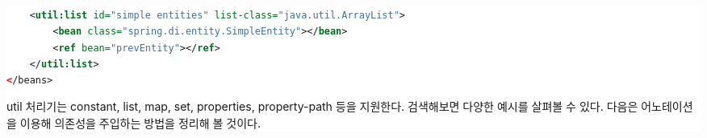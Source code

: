 ```xml
	<util:list id="simple entities" list-class="java.util.ArrayList">
		<bean class="spring.di.entity.SimpleEntity"></bean>
		<ref bean="prevEntity"></ref>
	</util:list>
</beans>
```

util 처리기는 constant, list, map, set, properties, property-path 등을 지원한다. 검색해보면 다양한 예시를 살펴볼 수 있다. 다음은 어노테이션을 이용해 의존성을 주입하는 방법을 정리해 볼 것이다.
